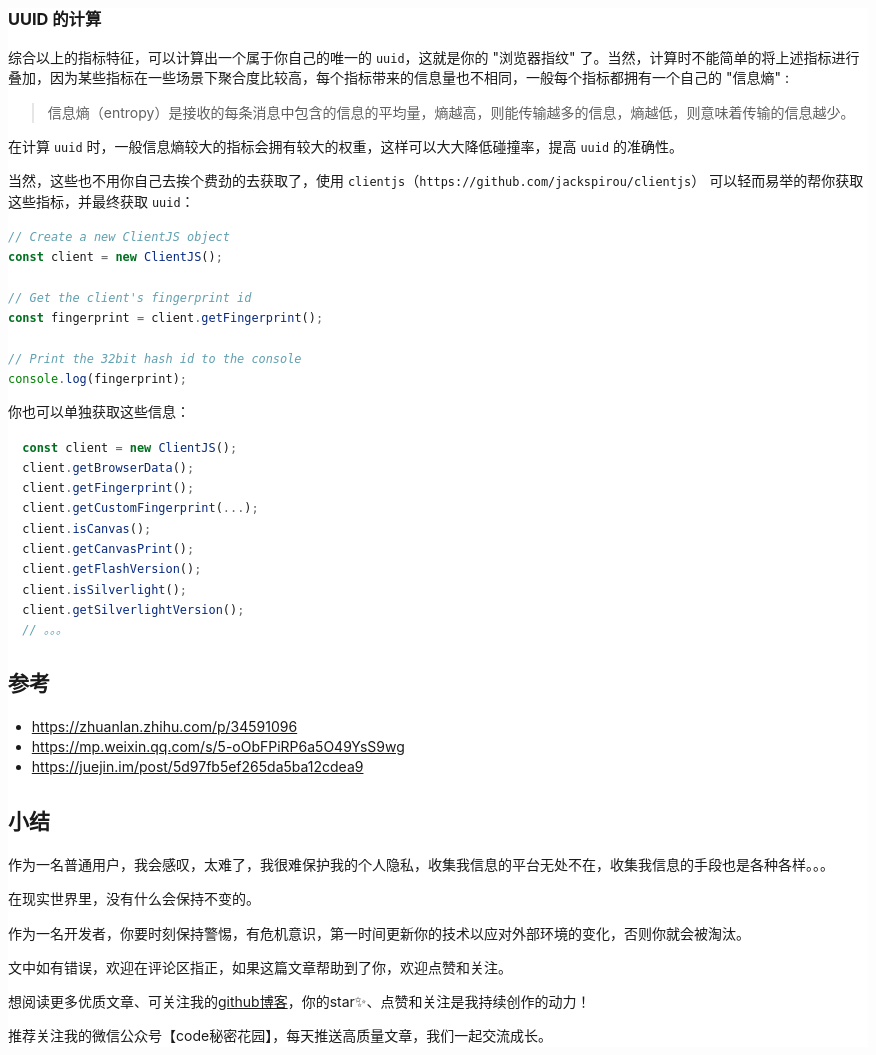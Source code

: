 
### UUID 的计算

综合以上的指标特征，可以计算出一个属于你自己的唯一的 `uuid`，这就是你的 "浏览器指纹" 了。当然，计算时不能简单的将上述指标进行叠加，因为某些指标在一些场景下聚合度比较高，每个指标带来的信息量也不相同，一般每个指标都拥有一个自己的 "信息熵" :

> 信息熵（entropy）是接收的每条消息中包含的信息的平均量，熵越高，则能传输越多的信息，熵越低，则意味着传输的信息越少。

在计算 `uuid` 时，一般信息熵较大的指标会拥有较大的权重，这样可以大大降低碰撞率，提高 `uuid` 的准确性。

当然，这些也不用你自己去挨个费劲的去获取了，使用 `clientjs`（`https://github.com/jackspirou/clientjs`） 可以轻而易举的帮你获取这些指标，并最终获取 `uuid`：

```js
// Create a new ClientJS object
const client = new ClientJS();

// Get the client's fingerprint id
const fingerprint = client.getFingerprint();

// Print the 32bit hash id to the console
console.log(fingerprint);
```

你也可以单独获取这些信息：

```js
  const client = new ClientJS();
  client.getBrowserData();
  client.getFingerprint();
  client.getCustomFingerprint(...);
  client.isCanvas();
  client.getCanvasPrint();
  client.getFlashVersion();
  client.isSilverlight();
  client.getSilverlightVersion();
  // 。。。
```

## 参考

- https://zhuanlan.zhihu.com/p/34591096
- https://mp.weixin.qq.com/s/5-oObFPiRP6a5O49YsS9wg
- https://juejin.im/post/5d97fb5ef265da5ba12cdea9

## 小结

作为一名普通用户，我会感叹，太难了，我很难保护我的个人隐私，收集我信息的平台无处不在，收集我信息的手段也是各种各样。。。

在现实世界里，没有什么会保持不变的。

作为一名开发者，你要时刻保持警惕，有危机意识，第一时间更新你的技术以应对外部环境的变化，否则你就会被淘汰。

文中如有错误，欢迎在评论区指正，如果这篇文章帮助到了你，欢迎点赞和关注。

想阅读更多优质文章、可关注我的[github博客](https://github.com/ConardLi/ConardLi.github.io)，你的star✨、点赞和关注是我持续创作的动力！

推荐关注我的微信公众号【code秘密花园】，每天推送高质量文章，我们一起交流成长。
